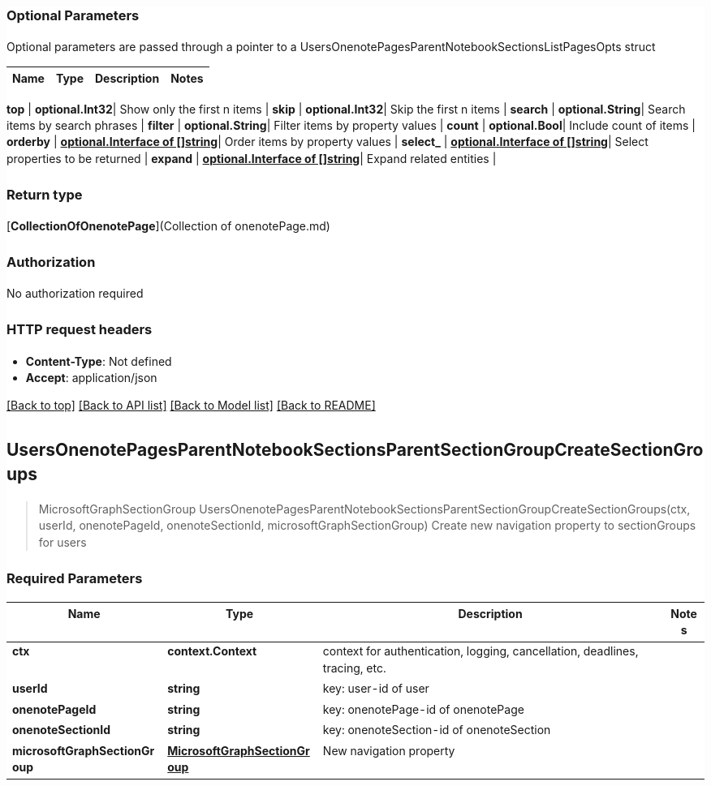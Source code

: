 ### Optional Parameters

Optional parameters are passed through a pointer to a UsersOnenotePagesParentNotebookSectionsListPagesOpts struct


Name | Type | Description  | Notes
------------- | ------------- | ------------- | -------------



 **top** | **optional.Int32**| Show only the first n items | 
 **skip** | **optional.Int32**| Skip the first n items | 
 **search** | **optional.String**| Search items by search phrases | 
 **filter** | **optional.String**| Filter items by property values | 
 **count** | **optional.Bool**| Include count of items | 
 **orderby** | [**optional.Interface of []string**](string.md)| Order items by property values | 
 **select_** | [**optional.Interface of []string**](string.md)| Select properties to be returned | 
 **expand** | [**optional.Interface of []string**](string.md)| Expand related entities | 

### Return type

[**CollectionOfOnenotePage**](Collection of onenotePage.md)

### Authorization

No authorization required

### HTTP request headers

- **Content-Type**: Not defined
- **Accept**: application/json

[[Back to top]](#) [[Back to API list]](../README.md#documentation-for-api-endpoints)
[[Back to Model list]](../README.md#documentation-for-models)
[[Back to README]](../README.md)


## UsersOnenotePagesParentNotebookSectionsParentSectionGroupCreateSectionGroups

> MicrosoftGraphSectionGroup UsersOnenotePagesParentNotebookSectionsParentSectionGroupCreateSectionGroups(ctx, userId, onenotePageId, onenoteSectionId, microsoftGraphSectionGroup)
Create new navigation property to sectionGroups for users

### Required Parameters


Name | Type | Description  | Notes
------------- | ------------- | ------------- | -------------
**ctx** | **context.Context** | context for authentication, logging, cancellation, deadlines, tracing, etc.
**userId** | **string**| key: user-id of user | 
**onenotePageId** | **string**| key: onenotePage-id of onenotePage | 
**onenoteSectionId** | **string**| key: onenoteSection-id of onenoteSection | 
**microsoftGraphSectionGroup** | [**MicrosoftGraphSectionGroup**](MicrosoftGraphSectionGroup.md)| New navigation property | 
